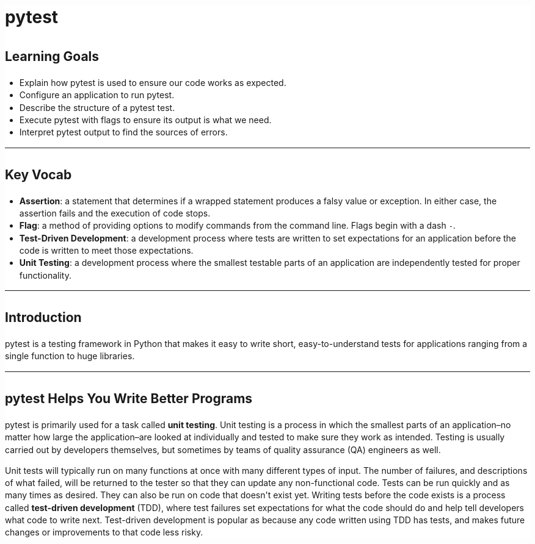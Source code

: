 # pytest

## Learning Goals

- Explain how pytest is used to ensure our code works as expected.
- Configure an application to run pytest.
- Describe the structure of a pytest test.
- Execute pytest with flags to ensure its output is what we need.
- Interpret pytest output to find the sources of errors.

***

## Key Vocab

- **Assertion**: a statement that determines if a wrapped statement produces a
  falsy value or exception. In either case, the assertion fails and the
  execution of code stops.
- **Flag**: a method of providing options to modify commands from the command
  line. Flags begin with a dash `-`.
- **Test-Driven Development**: a development process where tests are written to
  set expectations for an application before the code is written to meet those
  expectations.
- **Unit Testing**: a development process where the smallest testable parts of
  an application are independently tested for proper functionality.

***

## Introduction

pytest is a testing framework in Python that makes it easy to write short,
easy-to-understand tests for applications ranging from a single function to huge
libraries.

***

## pytest Helps You Write Better Programs

pytest is primarily used for a task called **unit testing**. Unit testing is a
process in which the smallest parts of an application–no matter how large the
application–are looked at individually and tested to make sure they work as
intended. Testing is usually carried out by developers themselves, but sometimes
by teams of quality assurance (QA) engineers as well.

Unit tests will typically run on many functions at once with many different
types of input. The number of failures, and descriptions of what failed,
will be returned to the tester so that they can update any non-functional code.
Tests can be run quickly and as many times as desired. They can also be run on
code that doesn't exist yet. Writing tests before the code exists is a process
called **test-driven development** (TDD), where test failures set expectations
for what the code should do and help tell developers what code to write next.
Test-driven development is popular as because any code written using TDD has
tests, and makes future changes or improvements to that code less risky.
